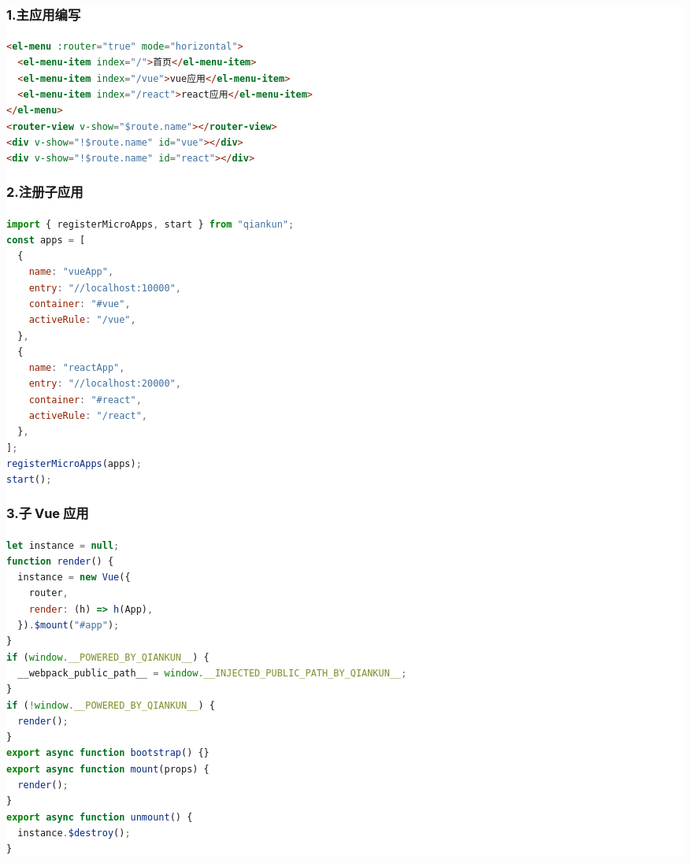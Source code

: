 ### 1.主应用编写

```html
<el-menu :router="true" mode="horizontal">
  <el-menu-item index="/">首页</el-menu-item>
  <el-menu-item index="/vue">vue应用</el-menu-item>
  <el-menu-item index="/react">react应用</el-menu-item>
</el-menu>
<router-view v-show="$route.name"></router-view>
<div v-show="!$route.name" id="vue"></div>
<div v-show="!$route.name" id="react"></div>
```

### 2.注册子应用

```js
import { registerMicroApps, start } from "qiankun";
const apps = [
  {
    name: "vueApp",
    entry: "//localhost:10000",
    container: "#vue",
    activeRule: "/vue",
  },
  {
    name: "reactApp",
    entry: "//localhost:20000",
    container: "#react",
    activeRule: "/react",
  },
];
registerMicroApps(apps);
start();
```

### 3.子 Vue 应用

```js
let instance = null;
function render() {
  instance = new Vue({
    router,
    render: (h) => h(App),
  }).$mount("#app");
}
if (window.__POWERED_BY_QIANKUN__) {
  __webpack_public_path__ = window.__INJECTED_PUBLIC_PATH_BY_QIANKUN__;
}
if (!window.__POWERED_BY_QIANKUN__) {
  render();
}
export async function bootstrap() {}
export async function mount(props) {
  render();
}
export async function unmount() {
  instance.$destroy();
}
```
